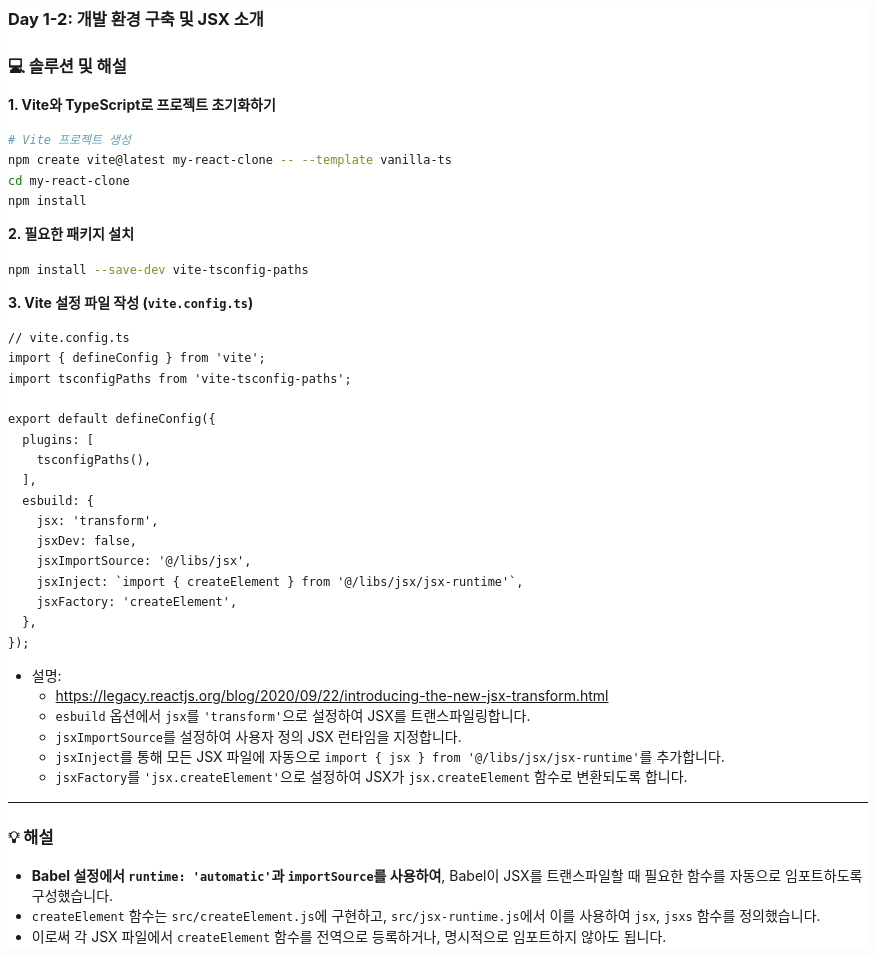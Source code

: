 ### Day 1-2: 개발 환경 구축 및 JSX 소개 

### 💻 솔루션 및 해설

**1. Vite와 TypeScript로 프로젝트 초기화하기**

```bash
# Vite 프로젝트 생성
npm create vite@latest my-react-clone -- --template vanilla-ts
cd my-react-clone
npm install
```

**2. 필요한 패키지 설치**

```bash
npm install --save-dev vite-tsconfig-paths
```

**3. Vite 설정 파일 작성 (`vite.config.ts`)**

```tsx
// vite.config.ts
import { defineConfig } from 'vite';
import tsconfigPaths from 'vite-tsconfig-paths';

export default defineConfig({
  plugins: [
    tsconfigPaths(),
  ],
  esbuild: {
    jsx: 'transform',
    jsxDev: false,
    jsxImportSource: '@/libs/jsx',
    jsxInject: `import { createElement } from '@/libs/jsx/jsx-runtime'`,
    jsxFactory: 'createElement',
  },
});
```

- 설명:
  - https://legacy.reactjs.org/blog/2020/09/22/introducing-the-new-jsx-transform.html
  - `esbuild` 옵션에서 `jsx`를 `'transform'`으로 설정하여 JSX를 트랜스파일링합니다.
  - `jsxImportSource`를 설정하여 사용자 정의 JSX 런타임을 지정합니다.
  - `jsxInject`를 통해 모든 JSX 파일에 자동으로 `import { jsx } from '@/libs/jsx/jsx-runtime'`를 추가합니다.
  - `jsxFactory`를 `'jsx.createElement'`으로 설정하여 JSX가 `jsx.createElement` 함수로 변환되도록 합니다.

------

### 💡 해설

- **Babel 설정에서 `runtime: 'automatic'`과 `importSource`를 사용하여**, Babel이 JSX를 트랜스파일할 때 필요한 함수를 자동으로 임포트하도록 구성했습니다.
- `createElement` 함수는 `src/createElement.js`에 구현하고, `src/jsx-runtime.js`에서 이를 사용하여 `jsx`, `jsxs` 함수를 정의했습니다.
- 이로써 각 JSX 파일에서 `createElement` 함수를 전역으로 등록하거나, 명시적으로 임포트하지 않아도 됩니다.
